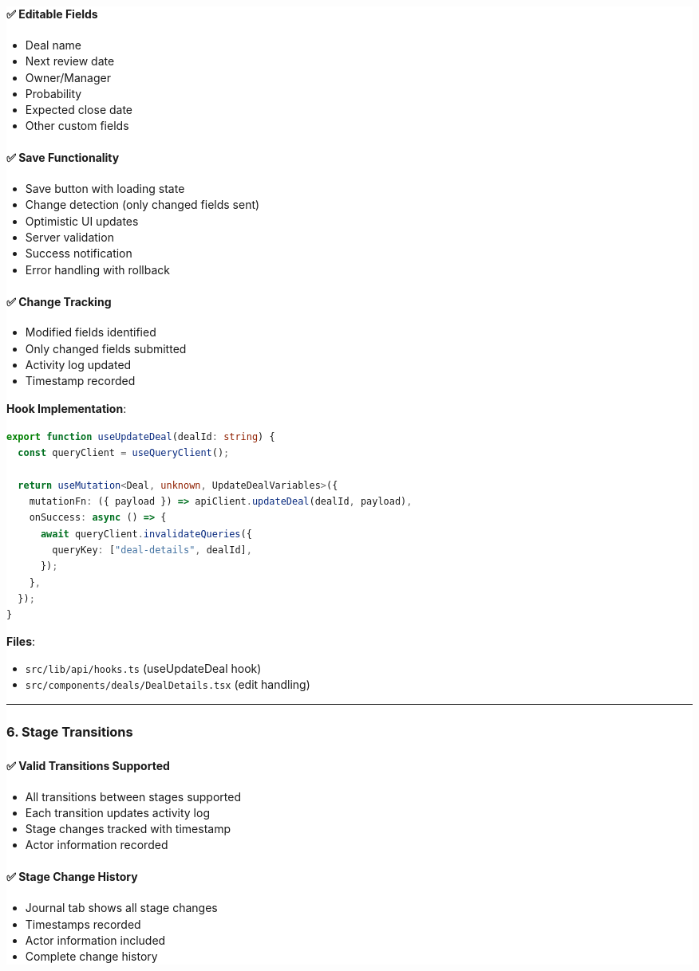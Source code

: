 #### ✅ Editable Fields
- Deal name
- Next review date
- Owner/Manager
- Probability
- Expected close date
- Other custom fields

#### ✅ Save Functionality
- Save button with loading state
- Change detection (only changed fields sent)
- Optimistic UI updates
- Server validation
- Success notification
- Error handling with rollback

#### ✅ Change Tracking
- Modified fields identified
- Only changed fields submitted
- Activity log updated
- Timestamp recorded

**Hook Implementation**:
```typescript
export function useUpdateDeal(dealId: string) {
  const queryClient = useQueryClient();

  return useMutation<Deal, unknown, UpdateDealVariables>({
    mutationFn: ({ payload }) => apiClient.updateDeal(dealId, payload),
    onSuccess: async () => {
      await queryClient.invalidateQueries({
        queryKey: ["deal-details", dealId],
      });
    },
  });
}
```

**Files**:
- `src/lib/api/hooks.ts` (useUpdateDeal hook)
- `src/components/deals/DealDetails.tsx` (edit handling)

---

### 6. Stage Transitions

#### ✅ Valid Transitions Supported
- All transitions between stages supported
- Each transition updates activity log
- Stage changes tracked with timestamp
- Actor information recorded

#### ✅ Stage Change History
- Journal tab shows all stage changes
- Timestamps recorded
- Actor information included
- Complete change history
